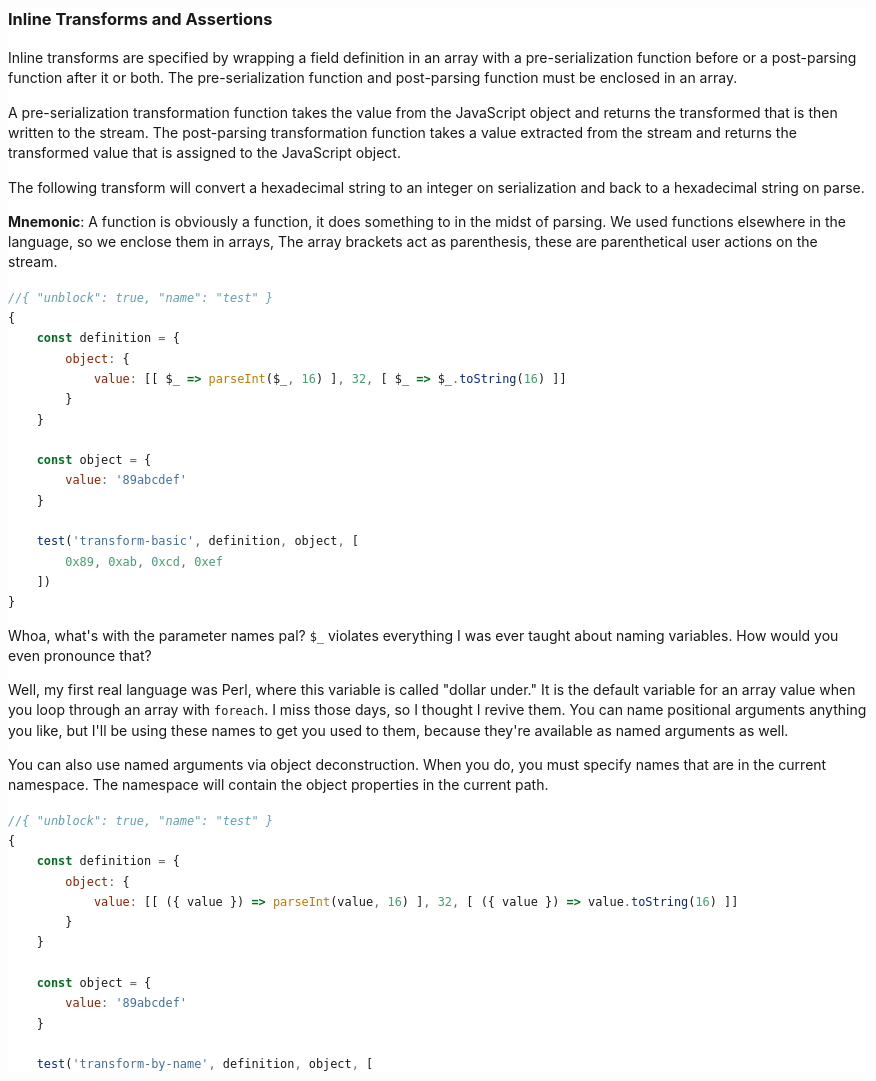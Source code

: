 ### Inline Transforms and Assertions

Inline transforms are specified by wrapping a field definition in an array with
a pre-serialization function before or a post-parsing function after it or both.
The pre-serialization function and post-parsing function must be enclosed in an
array.

A pre-serialization transformation function takes the value from the JavaScript
object and returns the transformed that is then written to the stream. The
post-parsing transformation function takes a value extracted from the stream and
returns the transformed value that is assigned to the JavaScript object.

The following transform will convert a hexadecimal string to an integer on
serialization and back to a hexadecimal string on parse.

**Mnemonic**: A function is obviously a function, it does something to in the
midst of parsing. We used functions elsewhere in the language, so we enclose
them in arrays, The array brackets act as parenthesis, these are parenthetical
user actions on the stream.

```javascript
//{ "unblock": true, "name": "test" }
{
    const definition = {
        object: {
            value: [[ $_ => parseInt($_, 16) ], 32, [ $_ => $_.toString(16) ]]
        }
    }

    const object = {
        value: '89abcdef'
    }

    test('transform-basic', definition, object, [
        0x89, 0xab, 0xcd, 0xef
    ])
}
```

Whoa, what's with the parameter names pal? `$_` violates everything I was ever
taught about naming variables. How would you even pronounce that?

Well, my first real language was Perl, where this variable is called "dollar
under." It is the default variable for an array value when you loop through an
array with `foreach`. I miss those days, so I thought I revive them. You can
name positional arguments anything you like, but I'll be using these names to
get you used to them, because they're available as named arguments as well.

You can also use named arguments via object deconstruction. When you do, you
must specify names that are in the current namespace. The namespace will contain
the object properties in the current path.

```javascript
//{ "unblock": true, "name": "test" }
{
    const definition = {
        object: {
            value: [[ ({ value }) => parseInt(value, 16) ], 32, [ ({ value }) => value.toString(16) ]]
        }
    }

    const object = {
        value: '89abcdef'
    }

    test('transform-by-name', definition, object, [
```
